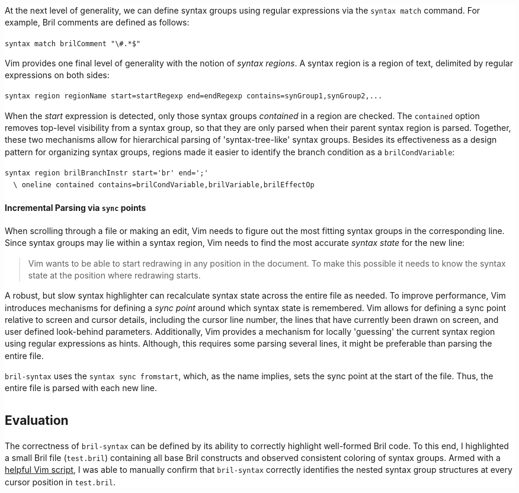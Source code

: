 At the next level of generality, we can define syntax groups using regular expressions via the `syntax match` command. For example, Bril comments are defined as follows:
```
syntax match brilComment "\#.*$"
```

Vim provides one final level of generality with the notion of *syntax regions*.
A syntax region is a region of text, delimited by regular expressions on both sides:
```
syntax region regionName start=startRegexp end=endRegexp contains=synGroup1,synGroup2,...

```
When the *start* expression is detected, only those syntax groups *contained* in a region are checked. 
The `contained` option removes top-level visibility from a syntax group, so that they are only parsed when their parent syntax region is parsed. 
Together, these two mechanisms allow for hierarchical parsing of 'syntax-tree-like' syntax groups. 
Besides its effectiveness as a design pattern for organizing syntax groups, regions made it easier to identify the branch condition as a `brilCondVariable`:
```
syntax region brilBranchInstr start='br' end=';' 
  \ oneline contained contains=brilCondVariable,brilVariable,brilEffectOp
```

#### Incremental Parsing via `sync` points
When scrolling through a file or making an edit, Vim needs to figure out the most fitting syntax groups in the corresponding line. Since syntax groups may lie within a syntax region, Vim needs to find the most accurate *syntax state* for the new line:
>Vim wants to be able to start redrawing in any position in the document.  To make this possible it needs to know the syntax state at the position where redrawing starts.

A robust, but slow syntax highlighter can recalculate syntax state across the entire file as needed. 
To improve performance, Vim introduces mechanisms for defining a *sync point* around which syntax state is remembered.
Vim allows for defining a sync point relative to screen and cursor details, including the cursor line number, the lines that have currently been drawn on screen, and user defined look-behind parameters. 
Additionally, Vim provides a mechanism for locally 'guessing' the current syntax region using regular expressions as hints. Although, this requires some parsing several lines, it might be preferable than parsing the entire file.
 
`bril-syntax` uses the `syntax sync fromstart`, which, as the name implies, sets the sync point at the start of the file. Thus, the entire file is parsed with each new line.

## Evaluation
The correctness of `bril-syntax` can be defined by its ability to correctly highlight well-formed Bril code. 
To this end, I highlighted a small Bril file (`test.bril`) containing all base Bril constructs and observed consistent coloring of syntax groups. 
Armed with a [helpful Vim script](https://stackoverflow.com/questions/9464844/how-to-get-group-name-of-highlighting-under-cursor-in-vim), I was able to manually confirm that `bril-syntax` correctly identifies the nested syntax group structures at every cursor position in `test.bril`.
